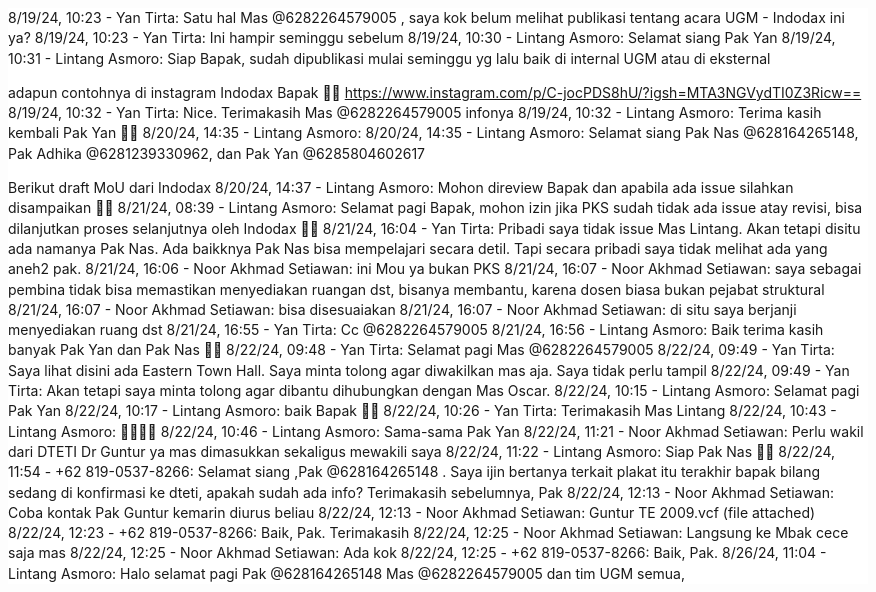 
8/19/24, 10:23 - Yan Tirta: Satu hal Mas @6282264579005 , saya kok belum melihat publikasi tentang acara UGM - Indodax ini ya?
8/19/24, 10:23 - Yan Tirta: Ini hampir seminggu sebelum
8/19/24, 10:30 - Lintang Asmoro: Selamat siang Pak Yan
8/19/24, 10:31 - Lintang Asmoro: Siap Bapak, sudah dipublikasi mulai seminggu yg lalu baik di internal UGM atau di eksternal

adapun contohnya di instagram Indodax Bapak 🙏🏻
https://www.instagram.com/p/C-jocPDS8hU/?igsh=MTA3NGVydTI0Z3Ricw==
8/19/24, 10:32 - Yan Tirta: Nice. Terimakasih Mas @6282264579005 infonya
8/19/24, 10:32 - Lintang Asmoro: Terima kasih kembali Pak Yan 🙏🏻
8/20/24, 14:35 - Lintang Asmoro: <Media omitted>
8/20/24, 14:35 - Lintang Asmoro: Selamat siang Pak Nas @628164265148, Pak Adhika @6281239330962, dan Pak Yan @6285804602617 

Berikut draft MoU dari Indodax
8/20/24, 14:37 - Lintang Asmoro: Mohon direview Bapak dan apabila ada issue silahkan disampaikan 🙏🏻
8/21/24, 08:39 - Lintang Asmoro: Selamat pagi Bapak, mohon izin jika PKS sudah tidak ada issue atay revisi, bisa dilanjutkan proses selanjutnya oleh Indodax 🙏🏻
8/21/24, 16:04 - Yan Tirta: Pribadi saya tidak issue Mas Lintang. Akan tetapi disitu ada namanya Pak Nas. Ada baikknya Pak Nas bisa mempelajari secara detil. Tapi secara pribadi saya tidak melihat ada yang aneh2 pak. <This message was edited>
8/21/24, 16:06 - Noor Akhmad Setiawan: ini Mou ya bukan PKS
8/21/24, 16:07 - Noor Akhmad Setiawan: saya sebagai pembina tidak bisa memastikan menyediakan ruangan dst, bisanya membantu, karena dosen biasa bukan pejabat struktural
8/21/24, 16:07 - Noor Akhmad Setiawan: bisa disesuaiakan
8/21/24, 16:07 - Noor Akhmad Setiawan: di situ saya berjanji menyediakan ruang dst
8/21/24, 16:55 - Yan Tirta: Cc @6282264579005
8/21/24, 16:56 - Lintang Asmoro: Baik terima kasih banyak Pak Yan dan Pak Nas 🙏🏻
8/22/24, 09:48 - Yan Tirta: Selamat pagi Mas @6282264579005
8/22/24, 09:49 - Yan Tirta: Saya lihat disini ada Eastern Town Hall. Saya minta tolong agar diwakilkan mas aja. Saya tidak perlu tampil
8/22/24, 09:49 - Yan Tirta: Akan tetapi saya minta tolong agar dibantu dihubungkan dengan Mas Oscar.
8/22/24, 10:15 - Lintang Asmoro: Selamat pagi Pak Yan
8/22/24, 10:17 - Lintang Asmoro: baik Bapak 🙏🏻
8/22/24, 10:26 - Yan Tirta: Terimakasih Mas Lintang
8/22/24, 10:43 - Lintang Asmoro: 🙏🏻🙏🏻
8/22/24, 10:46 - Lintang Asmoro: Sama-sama Pak Yan
8/22/24, 11:21 - Noor Akhmad Setiawan: Perlu wakil dari DTETI Dr Guntur ya mas dimasukkan sekaligus mewakili saya
8/22/24, 11:22 - Lintang Asmoro: Siap Pak Nas 🙏🏻
8/22/24, 11:54 - +62 819-0537-8266: Selamat siang ,Pak @628164265148 . Saya ijin bertanya terkait plakat itu terakhir bapak bilang sedang di konfirmasi ke dteti, apakah sudah ada info? Terimakasih sebelumnya, Pak
8/22/24, 12:13 - Noor Akhmad Setiawan: Coba kontak Pak Guntur kemarin diurus beliau
8/22/24, 12:13 - Noor Akhmad Setiawan: Guntur TE 2009.vcf (file attached)
8/22/24, 12:23 - +62 819-0537-8266: Baik, Pak. Terimakasih
8/22/24, 12:25 - Noor Akhmad Setiawan: Langsung ke Mbak cece saja mas
8/22/24, 12:25 - Noor Akhmad Setiawan: Ada kok
8/22/24, 12:25 - +62 819-0537-8266: Baik, Pak.
8/26/24, 11:04 - Lintang Asmoro: Halo selamat pagi Pak @628164265148 Mas @6282264579005 dan tim UGM semua,
